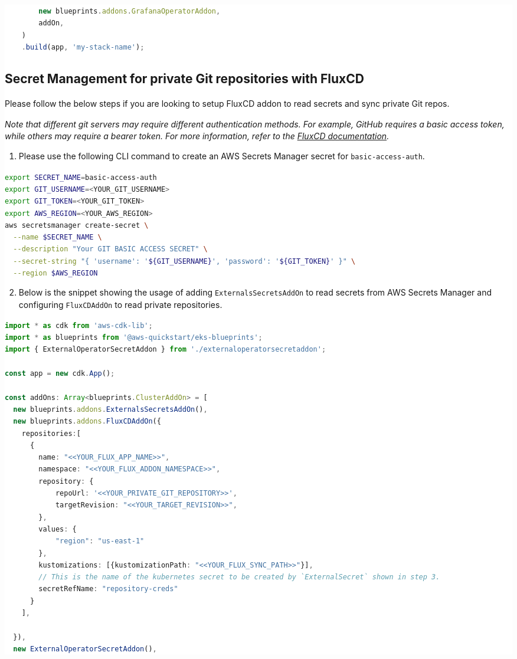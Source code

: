 ```typescript
        new blueprints.addons.GrafanaOperatorAddon,
        addOn,
    )
    .build(app, 'my-stack-name');
```


## Secret Management for private Git repositories with FluxCD

Please follow the below steps if you are looking to setup FluxCD addon to read secrets and sync private Git repos.

*Note that different git servers may require different authentication methods. For example, GitHub requires a basic access token, while others may require a bearer token. For more information, refer to the [FluxCD documentation](https://fluxcd.io/flux/components/source/gitrepositories/#secret-reference).*

1. Please use the following CLI command to create an AWS Secrets Manager secret for `basic-access-auth`.

```bash
export SECRET_NAME=basic-access-auth
export GIT_USERNAME=<YOUR_GIT_USERNAME>
export GIT_TOKEN=<YOUR_GIT_TOKEN>
export AWS_REGION=<YOUR_AWS_REGION>
aws secretsmanager create-secret \
  --name $SECRET_NAME \
  --description "Your GIT BASIC ACCESS SECRET" \
  --secret-string "{ 'username': '${GIT_USERNAME}', 'password': '${GIT_TOKEN}' }" \
  --region $AWS_REGION
```

2. Below is the snippet showing the usage of adding `ExternalsSecretsAddOn` to read secrets from AWS Secrets Manager and configuring `FluxCDAddOn` to read private repositories.

```typescript
import * as cdk from 'aws-cdk-lib';
import * as blueprints from '@aws-quickstart/eks-blueprints';
import { ExternalOperatorSecretAddon } from './externaloperatorsecretaddon';

const app = new cdk.App();

const addOns: Array<blueprints.ClusterAddOn> = [
  new blueprints.addons.ExternalsSecretsAddOn(),
  new blueprints.addons.FluxCDAddOn({
    repositories:[
      {
        name: "<<YOUR_FLUX_APP_NAME>>",
        namespace: "<<YOUR_FLUX_ADDON_NAMESPACE>>",
        repository: {
            repoUrl: '<<YOUR_PRIVATE_GIT_REPOSITORY>>',
            targetRevision: "<<YOUR_TARGET_REVISION>>",
        },
        values: {
            "region": "us-east-1"
        },
        kustomizations: [{kustomizationPath: "<<YOUR_FLUX_SYNC_PATH>>"}],
        // This is the name of the kubernetes secret to be created by `ExternalSecret` shown in step 3.
        secretRefName: "repository-creds" 
      }
    ],

  }),
  new ExternalOperatorSecretAddon(),
```
